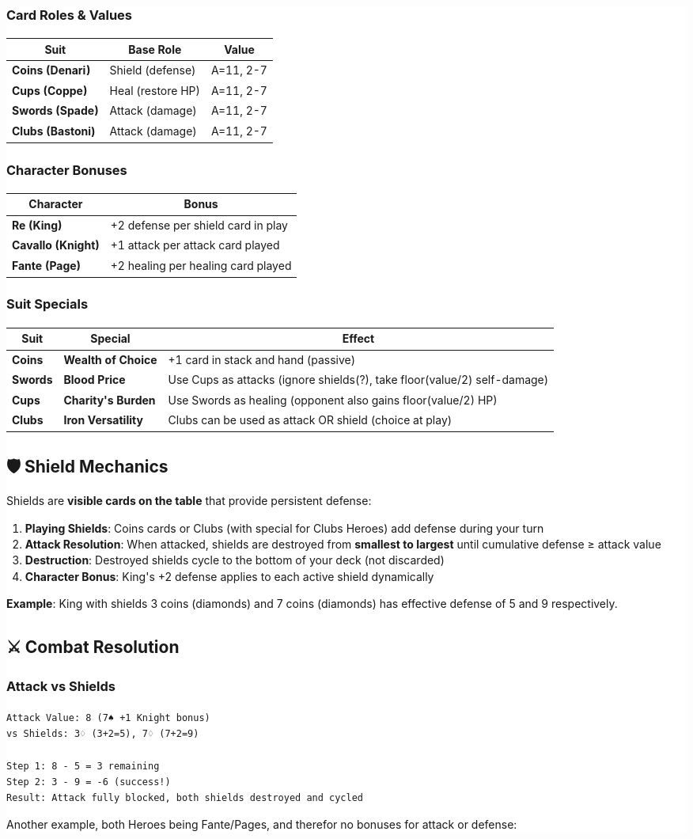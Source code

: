 ### Card Roles & Values
| Suit | Base Role | Value |
|------|-----------|-------|
| **Coins (Denari)** | Shield (defense) | A=11, 2-7 |
| **Cups (Coppe)** | Heal (restore HP) | A=11, 2-7 |
| **Swords (Spade)** | Attack (damage) | A=11, 2-7 |
| **Clubs (Bastoni)** | Attack (damage) | A=11, 2-7 |

### Character Bonuses
| Character | Bonus |
|-----------|-------|
| **Re (King)** | +2 defense per shield card in play |
| **Cavallo (Knight)** | +1 attack per attack card played |
| **Fante (Page)** | +2 healing per healing card played |

### Suit Specials
| Suit | Special | Effect |
|------|---------|--------|
| **Coins** | **Wealth of Choice** | +1 card in stack and hand (passive) |
| **Swords** | **Blood Price** | Use Cups as attacks (ignore shields(?), take floor(value/2) self-damage) |
| **Cups** | **Charity's Burden** | Use Swords as healing (opponent also gains floor(value/2) HP) |
| **Clubs** | **Iron Versatility** | Clubs can be used as attack OR shield (choice at play) |

## 🛡️ Shield Mechanics

Shields are **visible cards on the table** that provide persistent defense:

1. **Playing Shields**: Coins cards or Clubs (with special for Clubs Heroes) add defense during your turn
2. **Attack Resolution**: When attacked, shields are destroyed from **smallest to largest** until cumulative defense ≥ attack value
3. **Destruction**: Destroyed shields cycle to the bottom of your deck (not discarded)
4. **Character Bonus**: King's +2 defense applies to each active shield dynamically

**Example**: King with shields 3 coins (diamonds) and 7 coins (diamonds) has effective defense of 5 and 9 respectively.

## ⚔️ Combat Resolution

### Attack vs Shields
```
Attack Value: 8 (7♠ +1 Knight bonus)
vs Shields: 3♢ (3+2=5), 7♢ (7+2=9)

Step 1: 8 - 5 = 3 remaining
Step 2: 3 - 9 = -6 (success!)
Result: Attack fully blocked, both shields destroyed and cycled
```
Another example, both Heroes being Fante/Pages, and therefor no bonuses for attack or defense:
